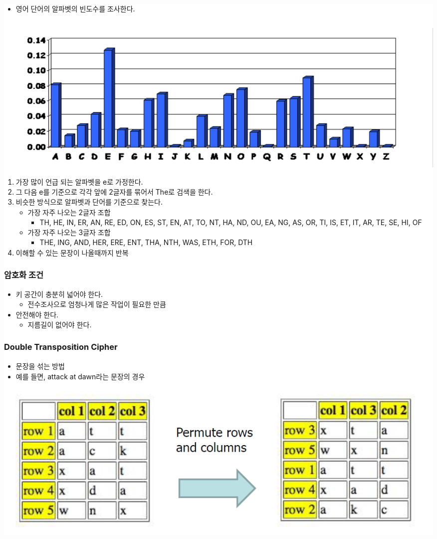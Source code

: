 - 영어 단어의 알파벳의 빈도수를 조사한다.

![그림4](./그림4.png)

1. 가장 많이 언급 되는 알파벳을 e로 가정한다.
2. 그 다음 e를 기준으로 각각 앞에 2글자를 묶어서 The로 검색을 한다.
3. 비슷한 방식으로 알파벳과 단어를 기준으로 찾는다.
   - 가장 자주 나오는 2글자 조합
     - TH, HE, IN, ER, AN, RE, ED, ON, ES, ST, EN, AT, TO, NT, HA, ND, OU, EA, NG, AS, OR, TI, IS, ET, IT, AR, TE, SE, HI, OF
   - 가장 자주 나오는 3글자 조합
     - THE, ING, AND, HER, ERE, ENT, THA, NTH, WAS, ETH, FOR, DTH
4. 이해할 수 있는 문장이 나올때까지 반복



### 암호화 조건

- 키 공간이 충분히 넓어야 한다.
  - 전수조사으로 엄청나게 많은 작업이 필요한 만큼
- 안전해야 한다.
  - 지름길이 없어야 한다.



### Double Transposition Cipher

- 문장을 섞는 방법
- 예를 들면, attack at dawn라는 문장의 경우

![그림5](./그림5.png)
